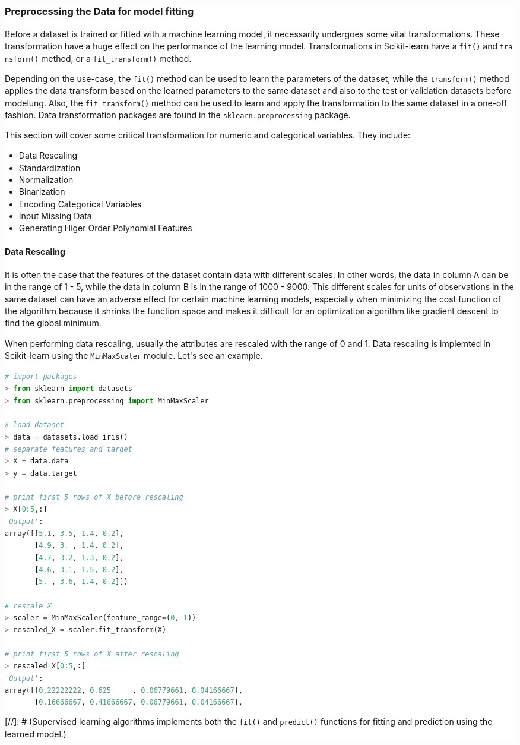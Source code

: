 <a name="preprocessing"></a>

### Preprocessing the Data for model fitting
Before a dataset is trained or fitted with a machine learning model, it necessarily undergoes some vital transformations. These transformation have a huge effect on the performance of the learning model. Transformations in Scikit-learn have a `fit()` and `transform()` method, or a `fit_transform()` method.

Depending on the use-case, the `fit()` method can be used to learn the parameters of the dataset, while the `transform()` method applies the data transform based on the learned parameters to the same dataset and also to the test or validation datasets before modelung. Also, the `fit_transform()` method can be used to learn and apply the transformation to the same dataset in a one-off fashion. Data transformation packages are found in the `sklearn.preprocessing` package.

This section will cover some critical transformation for numeric and categorical variables. They include:
 - Data Rescaling
 - Standardization
 - Normalization
 - Binarization
 - Encoding Categorical Variables
 - Input Missing Data
 - Generating Higer Order Polynomial Features

<a name="data_rescaling"></a>

#### Data Rescaling
It is often the case that the features of the dataset contain data with different scales. In other words, the data in column A can be in the range of 1 - 5, while the data in column B is in the range of 1000 - 9000. This different scales for units of observations in the same dataset can have an adverse effect for certain machine learning models, especially when minimizing the cost function of the algorithm because it shrinks the function space and makes it difficult for an optimization algorithm like gradient descent to find the global minimum.

When performing data rescaling, usually the attributes are rescaled with the range of 0 and 1. Data rescaling is implemted in Scikit-learn using the `MinMaxScaler` module. Let's see an example.

```python
# import packages
> from sklearn import datasets
> from sklearn.preprocessing import MinMaxScaler

# load dataset
> data = datasets.load_iris()
# separate features and target
> X = data.data
> y = data.target

# print first 5 rows of X before rescaling
> X[0:5,:]
'Output':
array([[5.1, 3.5, 1.4, 0.2],
       [4.9, 3. , 1.4, 0.2],
       [4.7, 3.2, 1.3, 0.2],
       [4.6, 3.1, 1.5, 0.2],
       [5. , 3.6, 1.4, 0.2]])

# rescale X
> scaler = MinMaxScaler(feature_range=(0, 1))
> rescaled_X = scaler.fit_transform(X)

# print first 5 rows of X after rescaling
> rescaled_X[0:5,:]
'Output':
array([[0.22222222, 0.625     , 0.06779661, 0.04166667],
       [0.16666667, 0.41666667, 0.06779661, 0.04166667],
```

[//]: # (Supervised learning algorithms implements both the `fit()` and `predict()` functions for fitting and prediction using the learned model.)